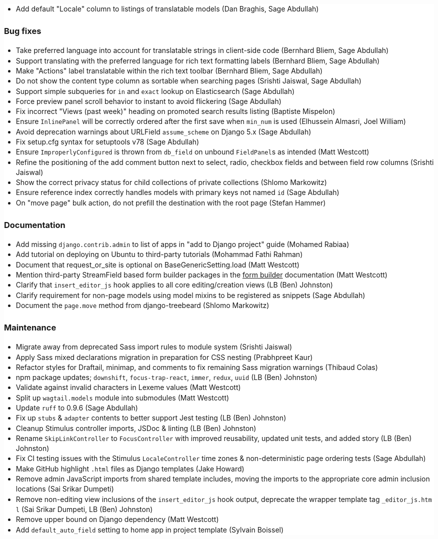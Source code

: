  * Add default "Locale" column to listings of translatable models (Dan Braghis, Sage Abdullah)

### Bug fixes

 * Take preferred language into account for translatable strings in client-side code (Bernhard Bliem, Sage Abdullah)
 * Support translating with the preferred language for rich text formatting labels (Bernhard Bliem, Sage Abdullah)
 * Make "Actions" label translatable within the rich text toolbar (Bernhard Bliem, Sage Abdullah)
 * Do not show the content type column as sortable when searching pages (Srishti Jaiswal, Sage Abdullah)
 * Support simple subqueries for `in` and `exact` lookup on Elasticsearch (Sage Abdullah)
 * Force preview panel scroll behavior to instant to avoid flickering (Sage Abdullah)
 * Fix incorrect "Views (past week)" heading on promoted search results listing (Baptiste Mispelon)
 * Ensure `InlinePanel` will be correctly ordered after the first save when `min_num` is used (Elhussein Almasri, Joel William)
 * Avoid deprecation warnings about URLField `assume_scheme` on Django 5.x (Sage Abdullah)
 * Fix setup.cfg syntax for setuptools v78 (Sage Abdullah)
 * Ensure `ImproperlyConfigured` is thrown from `db_field` on unbound `FieldPanel`s as intended (Matt Westcott)
 * Refine the positioning of the add comment button next to select, radio, checkbox fields and between field row columns (Srishti Jaiswal)
 * Show the correct privacy status for child collections of private collections (Shlomo Markowitz)
 * Ensure reference index correctly handles models with primary keys not named `id` (Sage Abdullah)
 * On "move page" bulk action, do not prefill the destination with the root page (Stefan Hammer)

### Documentation

 * Add missing `django.contrib.admin` to list of apps in "add to Django project" guide (Mohamed Rabiaa)
 * Add tutorial on deploying on Ubuntu to third-party tutorials (Mohammad Fathi Rahman)
 * Document that request_or_site is optional on BaseGenericSetting.load (Matt Westcott)
 * Mention third-party StreamField based form builder packages in the [form builder](form_builder) documentation (Matt Westcott)
 * Clarify that `insert_editor_js` hook applies to all core editing/creation views (LB (Ben) Johnston)
 * Clarify requirement for non-page models using model mixins to be registered as snippets (Sage Abdullah)
 * Document the `page.move` method from django-treebeard (Shlomo Markowitz)

### Maintenance

 * Migrate away from deprecated Sass import rules to module system (Srishti Jaiswal)
 * Apply Sass mixed declarations migration in preparation for CSS nesting (Prabhpreet Kaur)
 * Refactor styles for Draftail, minimap, and comments to fix remaining Sass migration warnings (Thibaud Colas)
 * npm package updates; `downshift`, `focus-trap-react`, `immer`, `redux`, `uuid` (LB (Ben) Johnston)
 * Validate against invalid characters in Lexeme values (Matt Westcott)
 * Split up `wagtail.models` module into submodules (Matt Westcott)
 * Update `ruff` to 0.9.6 (Sage Abdullah)
 * Fix up `stubs` & `adapter` contents to better support Jest testing (LB (Ben) Johnston)
 * Cleanup Stimulus controller imports, JSDoc & linting (LB (Ben) Johnston)
 * Rename `SkipLinkController` to `FocusController` with improved reusability, updated unit tests, and added story (LB (Ben) Johnston)
 * Fix CI testing issues with the Stimulus `LocaleController` time zones & non-deterministic page ordering tests (Sage Abdullah)
 * Make GitHub highlight `.html` files as Django templates (Jake Howard)
 * Remove admin JavaScript imports from shared template includes, moving the imports to the appropriate core admin inclusion locations (Sai Srikar Dumpeti)
 * Remove non-editing view inclusions of the `insert_editor_js` hook output, deprecate the wrapper template tag `_editor_js.html` (Sai Srikar Dumpeti, LB (Ben) Johnston)
 * Remove upper bound on Django dependency (Matt Westcott)
 * Add `default_auto_field` setting to home app in project template (Sylvain Boissel)